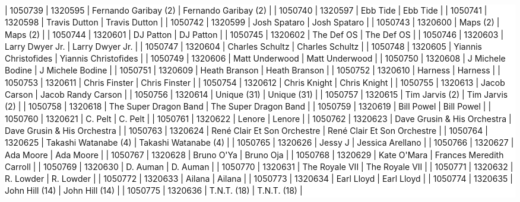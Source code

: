 | 1050739 | 1320595 | Fernando Garibay (2) | Fernando Garibay (2) |
| 1050740 | 1320597 | Ebb Tide | Ebb Tide |
| 1050741 | 1320598 | Travis Dutton | Travis Dutton |
| 1050742 | 1320599 | Josh Spataro | Josh Spataro |
| 1050743 | 1320600 | Maps (2) | Maps (2) |
| 1050744 | 1320601 | DJ Patton | DJ Patton |
| 1050745 | 1320602 | The Def OS | The Def OS |
| 1050746 | 1320603 | Larry Dwyer Jr. | Larry Dwyer Jr. |
| 1050747 | 1320604 | Charles Schultz | Charles Schultz |
| 1050748 | 1320605 | Yiannis Christofides | Yiannis Christofides |
| 1050749 | 1320606 | Matt Underwood | Matt Underwood |
| 1050750 | 1320608 | J Michele Bodine | J Michele Bodine |
| 1050751 | 1320609 | Heath Branson | Heath Branson |
| 1050752 | 1320610 | Harness | Harness |
| 1050753 | 1320611 | Chris Finster | Chris Finster |
| 1050754 | 1320612 | Chris Knight | Chris Knight |
| 1050755 | 1320613 | Jacob Carson | Jacob Randy Carson |
| 1050756 | 1320614 | Unique (31) | Unique (31) |
| 1050757 | 1320615 | Tim Jarvis (2) | Tim Jarvis (2) |
| 1050758 | 1320618 | The Super Dragon Band | The Super Dragon Band |
| 1050759 | 1320619 | Bill Powel | Bill Powel |
| 1050760 | 1320621 | C. Pelt | C. Pelt |
| 1050761 | 1320622 | Lenore | Lenore |
| 1050762 | 1320623 | Dave Grusin & His Orchestra | Dave Grusin & His Orchestra |
| 1050763 | 1320624 | René Clair Et Son Orchestre | René Clair Et Son Orchestre |
| 1050764 | 1320625 | Takashi Watanabe (4) | Takashi Watanabe (4) |
| 1050765 | 1320626 | Jessy J | Jessica Arellano |
| 1050766 | 1320627 | Ada Moore | Ada Moore |
| 1050767 | 1320628 | Bruno O'Ya | Bruno Oja |
| 1050768 | 1320629 | Kate O'Mara | Frances Meredith Carroll |
| 1050769 | 1320630 | D. Auman | D. Auman |
| 1050770 | 1320631 | The Royale VII | The Royale VII |
| 1050771 | 1320632 | R. Lowder | R. Lowder |
| 1050772 | 1320633 | Ailana | Ailana |
| 1050773 | 1320634 | Earl Lloyd | Earl Lloyd |
| 1050774 | 1320635 | John Hill (14) | John Hill (14) |
| 1050775 | 1320636 | T.N.T. (18) | T.N.T. (18) |